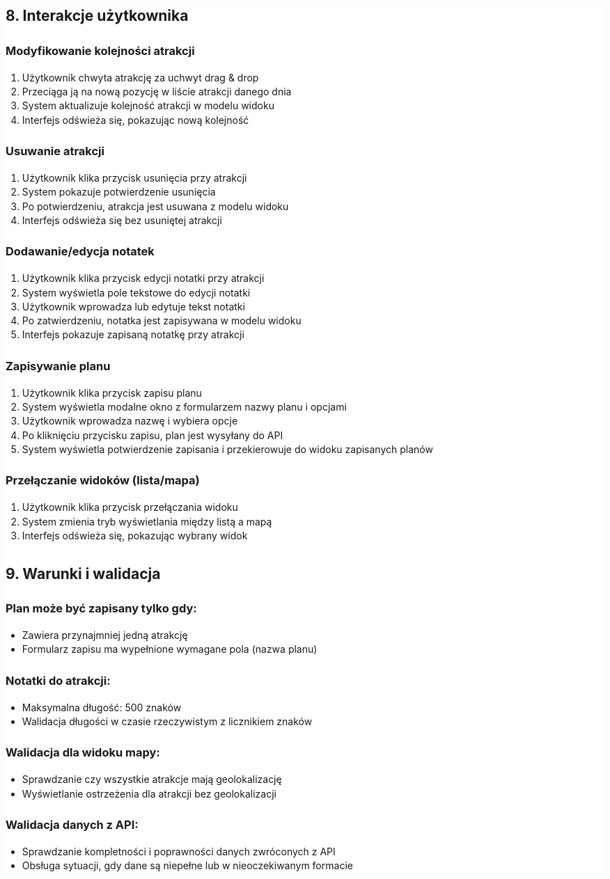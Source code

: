 ## 8. Interakcje użytkownika

### Modyfikowanie kolejności atrakcji
1. Użytkownik chwyta atrakcję za uchwyt drag & drop
2. Przeciąga ją na nową pozycję w liście atrakcji danego dnia
3. System aktualizuje kolejność atrakcji w modelu widoku
4. Interfejs odświeża się, pokazując nową kolejność

### Usuwanie atrakcji
1. Użytkownik klika przycisk usunięcia przy atrakcji
2. System pokazuje potwierdzenie usunięcia
3. Po potwierdzeniu, atrakcja jest usuwana z modelu widoku
4. Interfejs odświeża się bez usuniętej atrakcji

### Dodawanie/edycja notatek
1. Użytkownik klika przycisk edycji notatki przy atrakcji
2. System wyświetla pole tekstowe do edycji notatki
3. Użytkownik wprowadza lub edytuje tekst notatki
4. Po zatwierdzeniu, notatka jest zapisywana w modelu widoku
5. Interfejs pokazuje zapisaną notatkę przy atrakcji

### Zapisywanie planu
1. Użytkownik klika przycisk zapisu planu
2. System wyświetla modalne okno z formularzem nazwy planu i opcjami
3. Użytkownik wprowadza nazwę i wybiera opcje
4. Po kliknięciu przycisku zapisu, plan jest wysyłany do API
5. System wyświetla potwierdzenie zapisania i przekierowuje do widoku zapisanych planów

### Przełączanie widoków (lista/mapa)
1. Użytkownik klika przycisk przełączania widoku
2. System zmienia tryb wyświetlania między listą a mapą
3. Interfejs odświeża się, pokazując wybrany widok

## 9. Warunki i walidacja

### Plan może być zapisany tylko gdy:
- Zawiera przynajmniej jedną atrakcję
- Formularz zapisu ma wypełnione wymagane pola (nazwa planu)

### Notatki do atrakcji:
- Maksymalna długość: 500 znaków
- Walidacja długości w czasie rzeczywistym z licznikiem znaków

### Walidacja dla widoku mapy:
- Sprawdzanie czy wszystkie atrakcje mają geolokalizację
- Wyświetlanie ostrzeżenia dla atrakcji bez geolokalizacji

### Walidacja danych z API:
- Sprawdzanie kompletności i poprawności danych zwróconych z API
- Obsługa sytuacji, gdy dane są niepełne lub w nieoczekiwanym formacie

